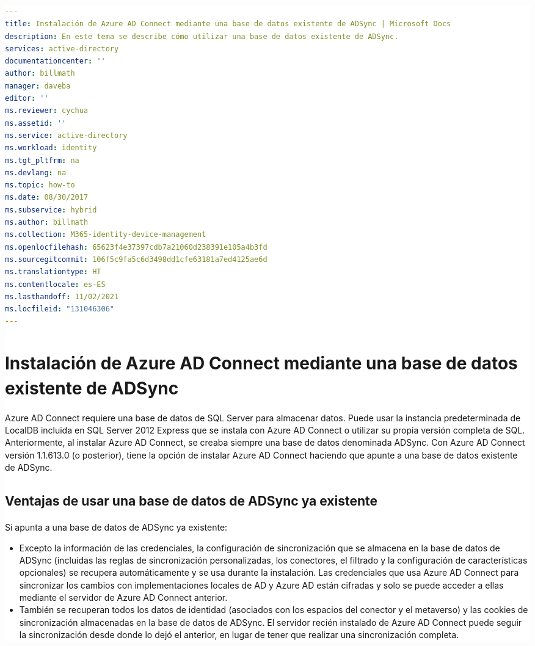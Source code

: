 ```yaml
---
title: Instalación de Azure AD Connect mediante una base de datos existente de ADSync | Microsoft Docs
description: En este tema se describe cómo utilizar una base de datos existente de ADSync.
services: active-directory
documentationcenter: ''
author: billmath
manager: daveba
editor: ''
ms.reviewer: cychua
ms.assetid: ''
ms.service: active-directory
ms.workload: identity
ms.tgt_pltfrm: na
ms.devlang: na
ms.topic: how-to
ms.date: 08/30/2017
ms.subservice: hybrid
ms.author: billmath
ms.collection: M365-identity-device-management
ms.openlocfilehash: 65623f4e37397cdb7a21060d238391e105a4b3fd
ms.sourcegitcommit: 106f5c9fa5c6d3498dd1cfe63181a7ed4125ae6d
ms.translationtype: HT
ms.contentlocale: es-ES
ms.lasthandoff: 11/02/2021
ms.locfileid: "131046306"
---
```

# <a name="install-azure-ad-connect-using-an-existing-adsync-database"></a>Instalación de Azure AD Connect mediante una base de datos existente de ADSync
Azure AD Connect requiere una base de datos de SQL Server para almacenar datos. Puede usar la instancia predeterminada de LocalDB incluida en SQL Server 2012 Express que se instala con Azure AD Connect o utilizar su propia versión completa de SQL. Anteriormente, al instalar Azure AD Connect, se creaba siempre una base de datos denominada ADSync. Con Azure AD Connect versión 1.1.613.0 (o posterior), tiene la opción de instalar Azure AD Connect haciendo que apunte a una base de datos existente de ADSync.

## <a name="benefits-of-using-an-existing-adsync-database"></a>Ventajas de usar una base de datos de ADSync ya existente
Si apunta a una base de datos de ADSync ya existente:

- Excepto la información de las credenciales, la configuración de sincronización que se almacena en la base de datos de ADSync (incluidas las reglas de sincronización personalizadas, los conectores, el filtrado y la configuración de características opcionales) se recupera automáticamente y se usa durante la instalación. Las credenciales que usa Azure AD Connect para sincronizar los cambios con implementaciones locales de AD y Azure AD están cifradas y solo se puede acceder a ellas mediante el servidor de Azure AD Connect anterior.
- También se recuperan todos los datos de identidad (asociados con los espacios del conector y el metaverso) y las cookies de sincronización almacenadas en la base de datos de ADSync. El servidor recién instalado de Azure AD Connect puede seguir la sincronización desde donde lo dejó el anterior, en lugar de tener que realizar una sincronización completa.
